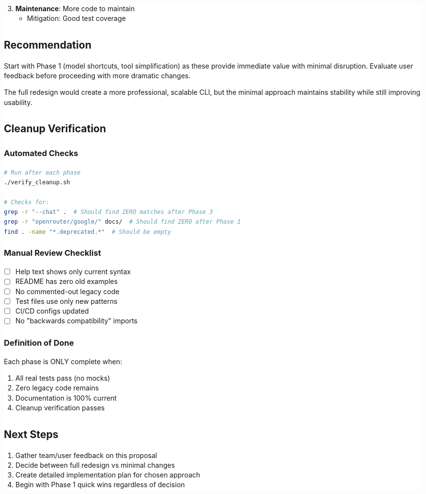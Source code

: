 3. **Maintenance**: More code to maintain
   - Mitigation: Good test coverage

## Recommendation

Start with Phase 1 (model shortcuts, tool simplification) as these provide immediate value with minimal disruption. Evaluate user feedback before proceeding with more dramatic changes.

The full redesign would create a more professional, scalable CLI, but the minimal approach maintains stability while still improving usability.

## Cleanup Verification

### Automated Checks
```bash
# Run after each phase
./verify_cleanup.sh

# Checks for:
grep -r "--chat" .  # Should find ZERO matches after Phase 3
grep -r "openrouter/google/" docs/  # Should find ZERO after Phase 1
find . -name "*.deprecated.*"  # Should be empty
```

### Manual Review Checklist
- [ ] Help text shows only current syntax
- [ ] README has zero old examples  
- [ ] No commented-out legacy code
- [ ] Test files use only new patterns
- [ ] CI/CD configs updated
- [ ] No "backwards compatibility" imports

### Definition of Done
Each phase is ONLY complete when:
1. All real tests pass (no mocks)
2. Zero legacy code remains
3. Documentation is 100% current
4. Cleanup verification passes

## Next Steps

1. Gather team/user feedback on this proposal
2. Decide between full redesign vs minimal changes
3. Create detailed implementation plan for chosen approach
4. Begin with Phase 1 quick wins regardless of decision